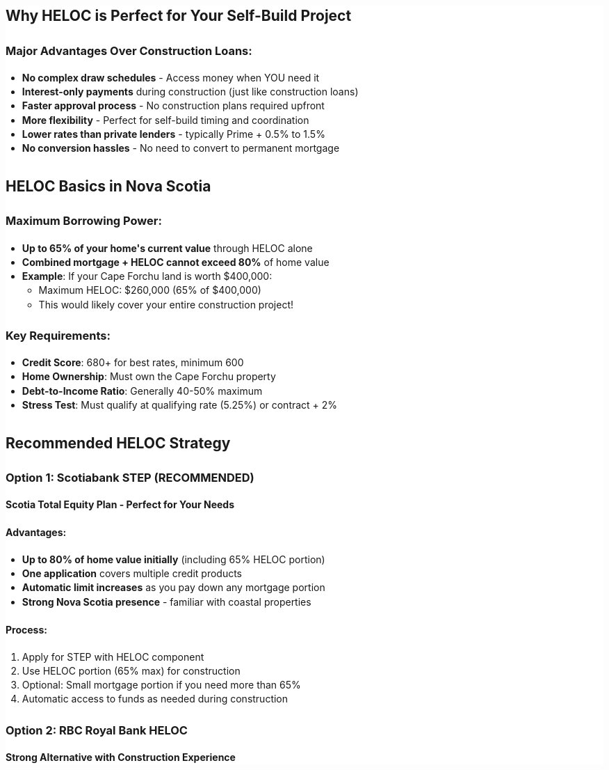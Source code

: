## Why HELOC is Perfect for Your Self-Build Project

### **Major Advantages Over Construction Loans:**

- **No complex draw schedules** - Access money when YOU need it
- **Interest-only payments** during construction (just like construction loans)
- **Faster approval process** - No construction plans required upfront
- **More flexibility** - Perfect for self-build timing and coordination
- **Lower rates than private lenders** - typically Prime + 0.5% to 1.5%
- **No conversion hassles** - No need to convert to permanent mortgage

## HELOC Basics in Nova Scotia

### **Maximum Borrowing Power:**

- **Up to 65% of your home's current value** through HELOC alone
- **Combined mortgage + HELOC cannot exceed 80%** of home value
- **Example**: If your Cape Forchu land is worth $400,000:
    - Maximum HELOC: $260,000 (65% of $400,000)
    - This would likely cover your entire construction project!

### **Key Requirements:**

- **Credit Score**: 680+ for best rates, minimum 600
- **Home Ownership**: Must own the Cape Forchu property
- **Debt-to-Income Ratio**: Generally 40-50% maximum
- **Stress Test**: Must qualify at qualifying rate (5.25%) or contract + 2%

## Recommended HELOC Strategy

### **Option 1: Scotiabank STEP (RECOMMENDED)**

**Scotia Total Equity Plan - Perfect for Your Needs**

#### Advantages:

- **Up to 80% of home value initially** (including 65% HELOC portion)
- **One application** covers multiple credit products
- **Automatic limit increases** as you pay down any mortgage portion
- **Strong Nova Scotia presence** - familiar with coastal properties

#### Process:

1. Apply for STEP with HELOC component
2. Use HELOC portion (65% max) for construction
3. Optional: Small mortgage portion if you need more than 65%
4. Automatic access to funds as needed during construction

### **Option 2: RBC Royal Bank HELOC**

**Strong Alternative with Construction Experience**
